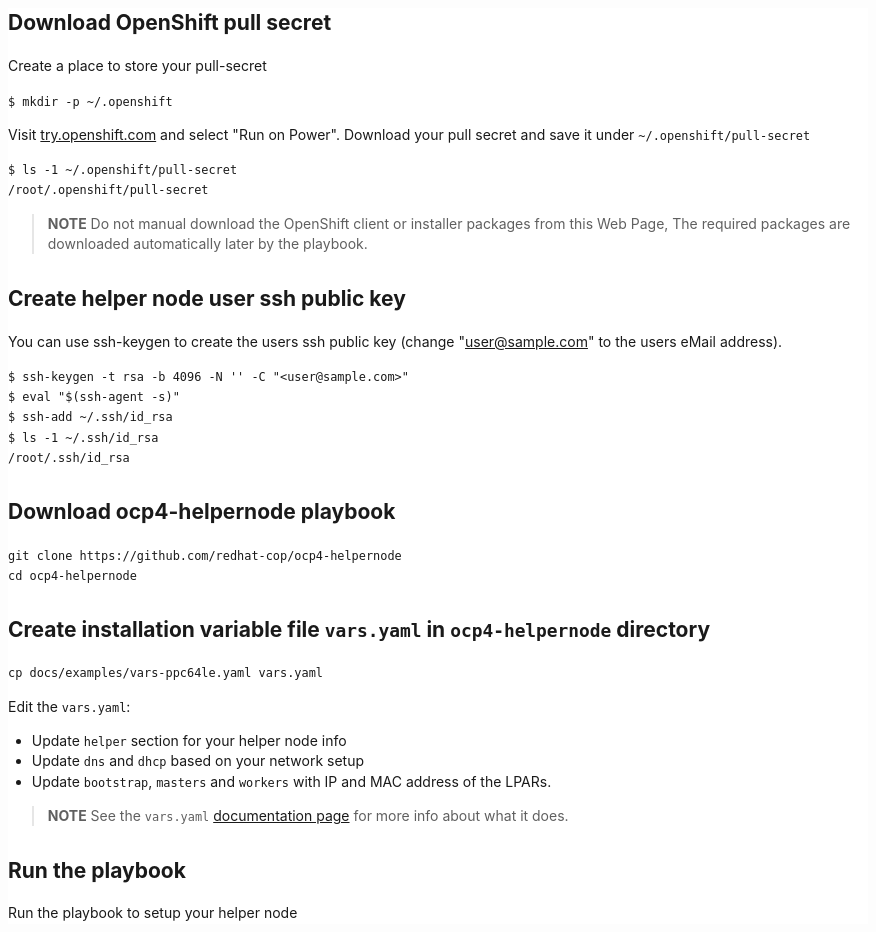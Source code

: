## Download OpenShift pull secret

Create a place to store your pull-secret

```
$ mkdir -p ~/.openshift
```

Visit [try.openshift.com](https://cloud.redhat.com/openshift/install) and select "Run on Power". Download your pull secret and save it under `~/.openshift/pull-secret`

```shell
$ ls -1 ~/.openshift/pull-secret
/root/.openshift/pull-secret
```
> **NOTE** Do not manual download the OpenShift client or installer packages from this Web Page, The required packages are downloaded automatically later by the playbook.

## Create helper node user ssh public key

You can use ssh-keygen to create the users ssh public key (change "user@sample.com" to the users eMail address).

```shell
$ ssh-keygen -t rsa -b 4096 -N '' -C "<user@sample.com>"
$ eval "$(ssh-agent -s)"
$ ssh-add ~/.ssh/id_rsa
$ ls -1 ~/.ssh/id_rsa
/root/.ssh/id_rsa
```

## Download ocp4-helpernode playbook

```shell
git clone https://github.com/redhat-cop/ocp4-helpernode
cd ocp4-helpernode
```

## Create installation variable file `vars.yaml` in `ocp4-helpernode` directory

```shell
cp docs/examples/vars-ppc64le.yaml vars.yaml
```
Edit the `vars.yaml`:
- Update `helper` section for your helper node info
- Update `dns` and `dhcp` based on your network setup
- Update `bootstrap`, `masters` and `workers` with IP and MAC address of the LPARs.

> **NOTE** See the `vars.yaml` [documentation page](vars-doc.md) for more info about what it does.

## Run the playbook

Run the playbook to setup your helper node
